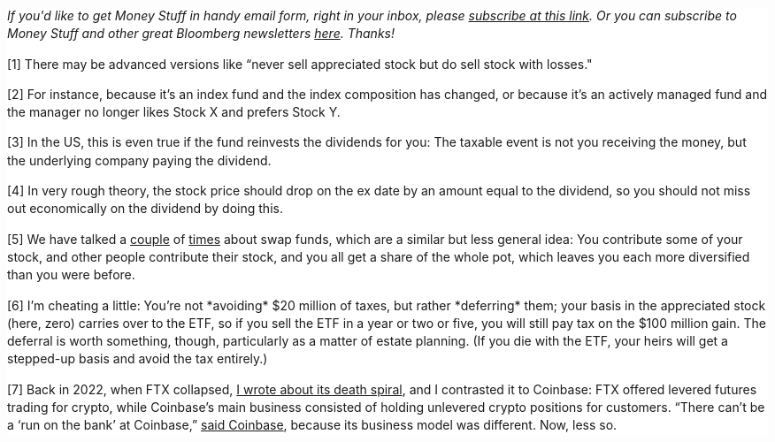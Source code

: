 *If you'd like to get Money Stuff in handy email form, right in your inbox, please [subscribe at this link](https://links.message.bloomberg.com/s/c/LyJtsDJbtggq38PIIgiImQ6XuY3D8BXGfkJ1yPxtBtWyK16B43KxymQMYzEy337IPmo5_NN6-TLTSZtAOY50PKOcNyevGBeASU2jSPE7xz5YtmouQxkLFgqosRQ_0BReOQxTEiB-1EV2CLnRGHavTGDFdXPiBeM_mx40KYvryu9rz-eSNMhppc6wUKbMrH1--DydIO0T6gyytzgwkIqArDxh3zRw4P6cahw3Zdl3pk-0Gj7QK7Nbdmvk_sXrCSgjCEbj3xWJeKBnjr1IQwmb9czMVUcr-fzedrHuFKs1zWX37LLAQ0fhI3EHxuwvU7ic0nITF8rGfExmluUaSu7Fif72nxtCq1U0xUPvwFJ6Uz4kjwTW0jWnLqXwTsg/hrkvmkQ5X3myjKAGB30YjM7uCp8U06_C/11). Or you can subscribe to Money Stuff and other great Bloomberg newsletters [here](https://links.message.bloomberg.com/s/c/9w_t3k1jLGn8adxDbTr-5cUEy5zztikyTI4akoCy-QBwttysQJXBl9inQl9TN1ZttBGLodIDELVakI-H9l8NTlTiS45ontN7qRq5fe6NmkyiNsXL_DwKM1-hywdwLxdTmYy-ZAdXZDDH3vA4x5CyEjvTc3_np5IGRszOQtjkLVHqKRhbZTTxEwZfx0o0OmixEPY5dLdcHvBQuNscT-ta_0I71Gf6eOLzGB8a1nQz3cmSEiT5RvTA_x4HWM3ukwN85lUo8sJKi_wEsUlJYyVgM3EMb2HZaHIKbgEKEVtQlZ2bK2ddi48RkSTYR4gsp7a4AEW-7TnEGmKdC11B_lXZE4MlU0t2S7IgEvYM1eIrFkBP66t1S32_ffE7Djw/wBjwUBEMEUAiUWbyPm4tuKk2FdkNi1j8/11). Thanks!*

[1] There may be advanced versions like “never sell appreciated stock but do sell stock with losses."

[2] For instance, because it’s an index fund and the index composition has changed, or because it’s an actively managed fund and the manager no longer likes Stock X and prefers Stock Y.

[3] In the US, this is even true if the fund reinvests the dividends for you: The taxable event is not you receiving the money, but the underlying company paying the dividend.

[4] In very rough theory, the stock price should drop on the ex date by an amount equal to the dividend, so you should not miss out economically on the dividend by doing this.

[5] We have talked a  [couple](https://links.message.bloomberg.com/s/c/G1mGV6HzRqRbFw6oRy7G6UHPNJuzh8JbclLN2ZT0IZx2NVMxSREQhpG32eeqTYP-YbUJxfleXE_gF3ho3yMisyLo6b900fWjwe71bzgV3tz2IcpWdtuwpxCZ9WFJ9CuAHkgE8U1VuMh0ukhbKPp29swRyHtIVNRtf3_TZ_tqN1TsHUTksd8Q_9BkTWrlTxM02NYOa3aA4iCKqmB64ru80MRTIdEdfjXQ7k0F7z5Mdr8kWwHADg_oynE9nD12VN3H3hSaz9Toxv8IuMOwEJT89PZaxX85lZ7wKooPp5C7ogAZT3iUW_UDS8j9CLdg1HPs-QIF6KyPPu3e9MEvGDNNBonpwWkvFkT1b5nB_efmlywG1TwRXXjJRpmC7xo/jwhfCGBcNSIkL-sOcstV8qHcNoaxMsaA/11) of  [times](https://links.message.bloomberg.com/s/c/NoAq-EQrSCBY9tM7m2oACeKSuh1GeGHMTCgiz6cBmRHqW1lxC6J9DfZq_KBbiGw6IlB7UWz96cbaJZG8IEkr4s332Qzk33GjVmSxVYfz4D8zPRaXHtXuxiuCoSksIfRMGVVLEqsK3NSX_MCg7Fo4xaiG2nqPtSkLRwbyumFzFBU7H5zsMlLS8Q-10sayHmzyiWDRY_V7wvxrDZqTIBGGj7X88TX80kdz5zkFxMZeJgcyof2qMJ_px2JfjW-G5opVZLGouXjWkxHRZnGkP8nDq_wulgChKvm0IVdUzjIaASTsZu4pOfvaN9Bo8xlbJZhDk_HOLpjA5J082b_bKqQIfjOmZElGrkAUS_omZt6OkVMZVxDlLpulrmAVrAU/oXFIo5igTZplac6AWiiAUSNko0RVkkIZ/11) about swap funds, which are a similar but less general idea: You contribute some of your stock, and other people contribute their stock, and you all get a share of the whole pot, which leaves you each more diversified than you were before.

[6] I’m cheating a little: You’re not \*avoiding\* $20 million of taxes, but rather \*deferring\* them; your basis in the appreciated stock (here, zero) carries over to the ETF, so if you sell the ETF in a year or two or five, you will still pay tax on the $100 million gain. The deferral is worth something, though, particularly as a matter of estate planning. (If you die with the ETF, your heirs will get a stepped-up basis and avoid the tax entirely.)

[7] Back in 2022, when FTX collapsed,  [I wrote about its death spiral](https://links.message.bloomberg.com/s/c/7yj1NY_Uk-Su2Rcdwbw4aJBop_eJpwl0OGCX3KDIpZRRc0C0fdS9FeRKgroz25-7vdX0TZaoC8CQorueRRy9GRKqNHUbnFjWfF8LjZUqh1QWwq7apd9iskmJqRHXarmHlVQoNsCiFP8bXUz624Big5AeorUBFpSRh3L5BdbRQi3Ob7LTA1vZ14mCJnoVf_EJlBag6ivbi2g5aqHxY9MJ4YceZs-wdmwD5u9zlpHIdGG888eK1ePy_R4MUTfpAGWWgy0G8Fjs2jMRj7zNZTZD5zyItrb3IcqJuM96qs91qSnwpcAQOx8QsA86HTACwzsZbb3Nr-aYJTy9hR6Q4YGAwG_2SuoMtDAoNwVWTeYRzR6F2lKfToruz9BWsW0/GOhLqezm4lueHjSDgfVkD8z8k0v17MwF/11), and I contrasted it to Coinbase: FTX offered levered futures trading for crypto, while Coinbase’s main business consisted of holding unlevered crypto positions for customers. “There can’t be a ‘run on the bank’ at Coinbase,” [said Coinbase](https://links.message.bloomberg.com/s/c/8qirzeLBCOHNR8LaldjWBUCrsNI1J8vmaM7xSzhVnaiGocRDKqn8DqF1SWEi6pfQdeb2vHWPajjdSaMOnIBdxxAnvj3ZyBNIDC220Btuzvq4T5cHH8HdF_x_Sgtl_o_vFha7T_Oh3HpJ65Pc8r4eSVKjBNPW58oSJtQN7qYM7PVoa7gpfgm-eXzvx2m1WtBBTFGA22RqLZHbCxu6ZIAOFtnDKnk9TPmk0N7IC8FRF4hW4EdVAbr5DBQks-B34LLUHTymmBVSGVJ8PTyhWXihiyymuWtkWiL5h461ODsGGFvj66GV51EolBGOvApm4HWMDvOSmtVA47K_ViCJ1Mi0z0Esv6QLYUWQA64-tJE76X3iohvGTyBsN3JpcoE/zV0j3znhsfDhnEbDWc_Ah6Cud_Hlg5Wn/11), because its business model was different. Now, less so. 
